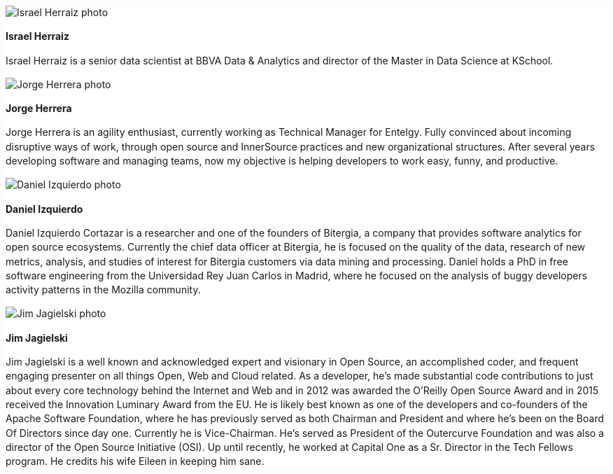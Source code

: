 </div>

<div class="clearfix">
<img alt="Israel Herraiz photo" src="/images/events/speakers/israel_herraiz.jpg" width="200" class="speaker-photo"/>

**Israel Herraiz**

Israel Herraiz is a senior data scientist at BBVA Data & Analytics and director of the Master in Data Science at KSchool.

</div>

<div class="clearfix">
<img alt="Jorge Herrera photo" src="/images/events/speakers/jorge_herrera.jpg" width="200" class="speaker-photo"/>

**Jorge Herrera**

Jorge Herrera is an agility enthusiast, currently working as Technical Manager for Entelgy. Fully convinced about incoming disruptive ways of work, through open source and InnerSource practices and new organizational structures. After several years developing software and managing teams, now my objective is helping developers to work easy, funny, and productive.

</div>

<div class="clearfix">
<img alt="Daniel Izquierdo photo" src="/images/events/speakers/Picture_Pending.png" width="200" class="speaker-photo"/>

**Daniel Izquierdo**

Daniel Izquierdo Cortazar is a researcher and one of the founders of Bitergia, a company that provides software analytics for open source ecosystems. Currently the chief data officer at Bitergia, he is focused on the quality of the data, research of new metrics, analysis, and studies of interest for Bitergia customers via data mining and processing. Daniel holds a PhD in free software engineering from the Universidad Rey Juan Carlos in Madrid, where he focused on the analysis of buggy developers activity patterns in the Mozilla community.

</div>

<div class="clearfix">
<img alt="Jim Jagielski photo" src="https://upload.wikimedia.org/wikipedia/commons/thumb/2/29/JimJag-with-Gumby.jpg/220px-JimJag-with-Gumby.jpg" width="200" class="speaker-photo"/>

**Jim Jagielski**

Jim Jagielski is a well known and acknowledged expert and visionary in Open Source, an accomplished coder, and frequent engaging presenter on all things Open, Web and Cloud related. As a developer, he’s made substantial code contributions to just about every core technology behind the Internet and Web and in 2012 was awarded the O’Reilly Open Source Award and in 2015 received the Innovation Luminary Award from the EU. He is likely best known as one of the developers and co-founders of the Apache Software Foundation, where he has previously served as both Chairman and President and where he’s been on the Board Of Directors since day one. Currently he is Vice-Chairman. He’s served as President of the Outercurve Foundation and was also a director of the Open Source Initiative (OSI). Up until recently, he worked at Capital One as a Sr. Director in the Tech Fellows program. He credits his wife Eileen in keeping him sane.

</div>
